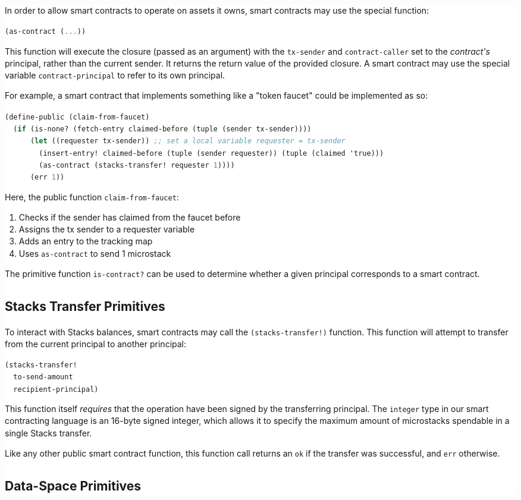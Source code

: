 In order to allow smart contracts to operate on assets it owns, smart
contracts may use the special function:

```scheme
(as-contract (...))
```

This function will execute the closure (passed as an argument) with
the `tx-sender` and `contract-caller` set to the _contract's_
principal, rather than the current sender. It returns the return value
of the provided closure. A smart contract may use the special variable
`contract-principal` to refer to its own principal.

For example, a smart contract that implements something like a "token
faucet" could be implemented as so:

```scheme
(define-public (claim-from-faucet)
  (if (is-none? (fetch-entry claimed-before (tuple (sender tx-sender))))
      (let ((requester tx-sender)) ;; set a local variable requester = tx-sender
        (insert-entry! claimed-before (tuple (sender requester)) (tuple (claimed 'true)))
        (as-contract (stacks-transfer! requester 1))))
      (err 1))
```

Here, the public function `claim-from-faucet`:

1. Checks if the sender has claimed from the faucet before
2. Assigns the tx sender to a requester variable
3. Adds an entry to the tracking map
4. Uses `as-contract` to send 1 microstack

The primitive function `is-contract?` can be used to determine
whether a given principal corresponds to a smart contract.

## Stacks Transfer Primitives

To interact with Stacks balances, smart contracts may call the
`(stacks-transfer!)` function. This function will attempt to transfer
from the current principal to another principal:


```scheme
(stacks-transfer!
  to-send-amount
  recipient-principal)
```

This function itself _requires_ that the operation have been signed by
the transferring principal. The `integer` type in our smart contracting
language is an 16-byte signed integer, which allows it to specify the
maximum amount of microstacks spendable in a single Stacks transfer.

Like any other public smart contract function, this function call
returns an `ok` if the transfer was successful, and `err` otherwise.

## Data-Space Primitives

